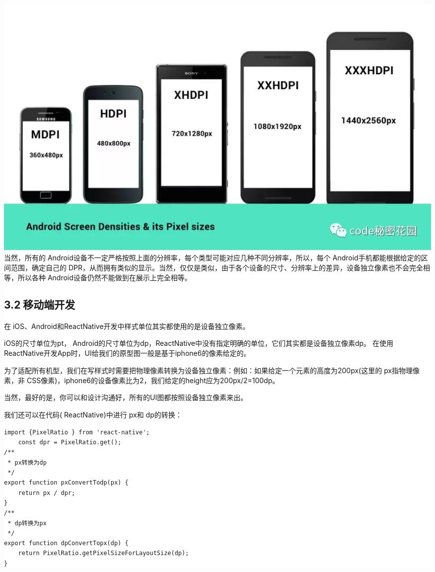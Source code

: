 ![12](关于移动端适配，你必须要知道的/12.webp)
当然，所有的 Android设备不一定严格按照上面的分辨率，每个类型可能对应几种不同分辨率，所以，每个 Android手机都能根据给定的区间范围，确定自己的 DPR，从而拥有类似的显示。当然，仅仅是类似，由于各个设备的尺寸、分辨率上的差异，设备独立像素也不会完全相等，所以各种 Android设备仍然不能做到在展示上完全相等。

## 3.2 移动端开发

在 iOS、Android和ReactNative开发中样式单位其实都使用的是设备独立像素。

iOS的尺寸单位为pt， Android的尺寸单位为dp，ReactNative中没有指定明确的单位，它们其实都是设备独立像素dp。
在使用ReactNative开发App时，UI给我们的原型图一般是基于iphone6的像素给定的。

为了适配所有机型，我们在写样式时需要把物理像素转换为设备独立像素：例如：如果给定一个元素的高度为200px(这里的 px指物理像素，非 CSS像素)，iphone6的设备像素比为2，我们给定的height应为200px/2=100dp。

当然，最好的是，你可以和设计沟通好，所有的UI图都按照设备独立像素来出。

我们还可以在代码( ReactNative)中进行 px和 dp的转换：
```
import {PixelRatio } from 'react-native';
    const dpr = PixelRatio.get();
/**
 * px转换为dp
 */
export function pxConvertTodp(px) {  
    return px / dpr;
}
/**
 * dp转换为px
 */
export function dpConvertTopx(dp) {
    return PixelRatio.getPixelSizeForLayoutSize(dp);
}
```
